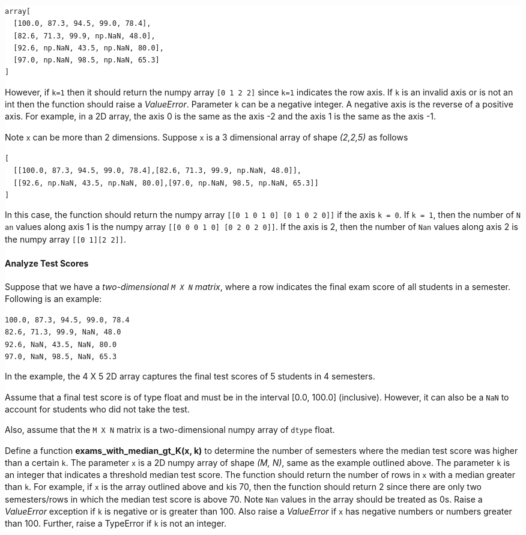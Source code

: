 ```
array[
  [100.0, 87.3, 94.5, 99.0, 78.4],
  [82.6, 71.3, 99.9, np.NaN, 48.0],
  [92.6, np.NaN, 43.5, np.NaN, 80.0],
  [97.0, np.NaN, 98.5, np.NaN, 65.3]
]
```

However, if `k=1` then it should return the numpy array `[0 1 2 2]` since `k=1` indicates the row axis. If `k` is an invalid axis or is not an int then the function should raise a *ValueError*. Parameter `k` can be a negative integer. A negative axis is the reverse of a positive axis. For example, in a 2D array, the axis 0 is the same as the axis -2 and the axis 1 is the same as the axis -1.

Note `x` can be more than 2 dimensions. Suppose `x` is a 3 dimensional array of shape *(2,2,5)* as follows

```
[
  [[100.0, 87.3, 94.5, 99.0, 78.4],[82.6, 71.3, 99.9, np.NaN, 48.0]],
  [[92.6, np.NaN, 43.5, np.NaN, 80.0],[97.0, np.NaN, 98.5, np.NaN, 65.3]]
]
```      

In this case, the function should return the numpy array `[[0 1 0 1 0] [0 1 0 2 0]]` if the axis `k = 0`. If `k = 1`, then the number of `Nan` values along axis 1 is the numpy array `[[0 0 0 1 0] [0 2 0 2 0]]`. If the axis is 2, then the number of `Nan` values along axis 2 is the numpy array `[[0 1][2 2]]`.

#### Analyze Test Scores

Suppose that we have a *two-dimensional `M X N` matrix*, where a row indicates the final exam score of all students in a semester. Following is an example:

```
100.0, 87.3, 94.5, 99.0, 78.4
82.6, 71.3, 99.9, NaN, 48.0
92.6, NaN, 43.5, NaN, 80.0
97.0, NaN, 98.5, NaN, 65.3
```

In the example, the 4 X 5 2D array captures the final test scores of 5 students in 4 semesters.

Assume that a final test score is of type float and must be in the interval [0.0, 100.0] (inclusive). However, it can also be a `NaN` to account for students who did not take the test.

Also, assume that the `M X N` matrix is a two-dimensional numpy array of `dtype` float.

Define a function **exams_with_median_gt_K(x, k)** to determine the number of semesters where the median test score was higher than a certain `k`. The parameter `x` is a 2D numpy array of shape *(M, N)*, same as the example outlined above. The parameter `k` is an integer that indicates a threshold median test score. The function should return the number of rows in `x` with a median greater than `k`. For example, if `x` is the array outlined above and `k`is 70, then the function should return 2 since there are only two semesters/rows in which the median test score is above 70. Note `Nan` values in the array should be treated as 0s. Raise a *ValueError* exception if `k` is negative or is greater than 100. Also raise a *ValueError* if `x` has negative numbers or numbers greater than 100. Further, raise a TypeError if `k` is not an integer.
